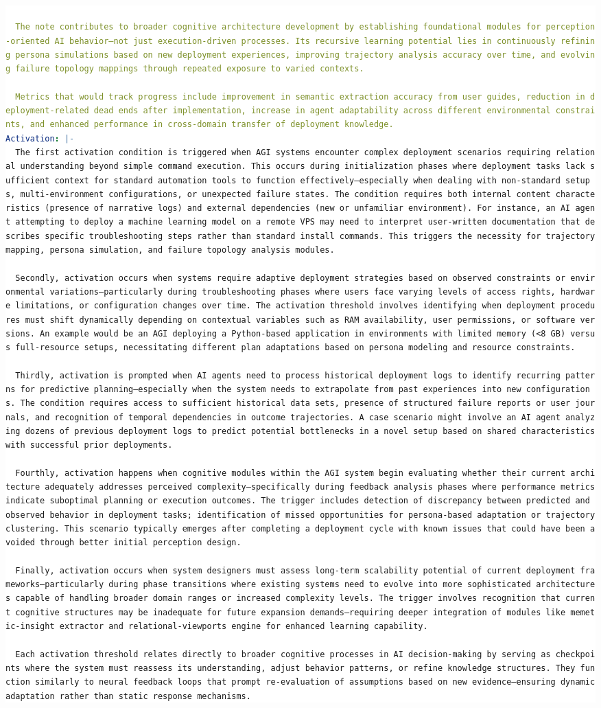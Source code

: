```yaml

  The note contributes to broader cognitive architecture development by establishing foundational modules for perception-oriented AI behavior—not just execution-driven processes. Its recursive learning potential lies in continuously refining persona simulations based on new deployment experiences, improving trajectory analysis accuracy over time, and evolving failure topology mappings through repeated exposure to varied contexts.

  Metrics that would track progress include improvement in semantic extraction accuracy from user guides, reduction in deployment-related dead ends after implementation, increase in agent adaptability across different environmental constraints, and enhanced performance in cross-domain transfer of deployment knowledge.
Activation: |-
  The first activation condition is triggered when AGI systems encounter complex deployment scenarios requiring relational understanding beyond simple command execution. This occurs during initialization phases where deployment tasks lack sufficient context for standard automation tools to function effectively—especially when dealing with non-standard setups, multi-environment configurations, or unexpected failure states. The condition requires both internal content characteristics (presence of narrative logs) and external dependencies (new or unfamiliar environment). For instance, an AI agent attempting to deploy a machine learning model on a remote VPS may need to interpret user-written documentation that describes specific troubleshooting steps rather than standard install commands. This triggers the necessity for trajectory mapping, persona simulation, and failure topology analysis modules.

  Secondly, activation occurs when systems require adaptive deployment strategies based on observed constraints or environmental variations—particularly during troubleshooting phases where users face varying levels of access rights, hardware limitations, or configuration changes over time. The activation threshold involves identifying when deployment procedures must shift dynamically depending on contextual variables such as RAM availability, user permissions, or software versions. An example would be an AGI deploying a Python-based application in environments with limited memory (<8 GB) versus full-resource setups, necessitating different plan adaptations based on persona modeling and resource constraints.

  Thirdly, activation is prompted when AI agents need to process historical deployment logs to identify recurring patterns for predictive planning—especially when the system needs to extrapolate from past experiences into new configurations. The condition requires access to sufficient historical data sets, presence of structured failure reports or user journals, and recognition of temporal dependencies in outcome trajectories. A case scenario might involve an AI agent analyzing dozens of previous deployment logs to predict potential bottlenecks in a novel setup based on shared characteristics with successful prior deployments.

  Fourthly, activation happens when cognitive modules within the AGI system begin evaluating whether their current architecture adequately addresses perceived complexity—specifically during feedback analysis phases where performance metrics indicate suboptimal planning or execution outcomes. The trigger includes detection of discrepancy between predicted and observed behavior in deployment tasks; identification of missed opportunities for persona-based adaptation or trajectory clustering. This scenario typically emerges after completing a deployment cycle with known issues that could have been avoided through better initial perception design.

  Finally, activation occurs when system designers must assess long-term scalability potential of current deployment frameworks—particularly during phase transitions where existing systems need to evolve into more sophisticated architectures capable of handling broader domain ranges or increased complexity levels. The trigger involves recognition that current cognitive structures may be inadequate for future expansion demands—requiring deeper integration of modules like memetic-insight extractor and relational-viewports engine for enhanced learning capability.

  Each activation threshold relates directly to broader cognitive processes in AI decision-making by serving as checkpoints where the system must reassess its understanding, adjust behavior patterns, or refine knowledge structures. They function similarly to neural feedback loops that prompt re-evaluation of assumptions based on new evidence—ensuring dynamic adaptation rather than static response mechanisms.

```